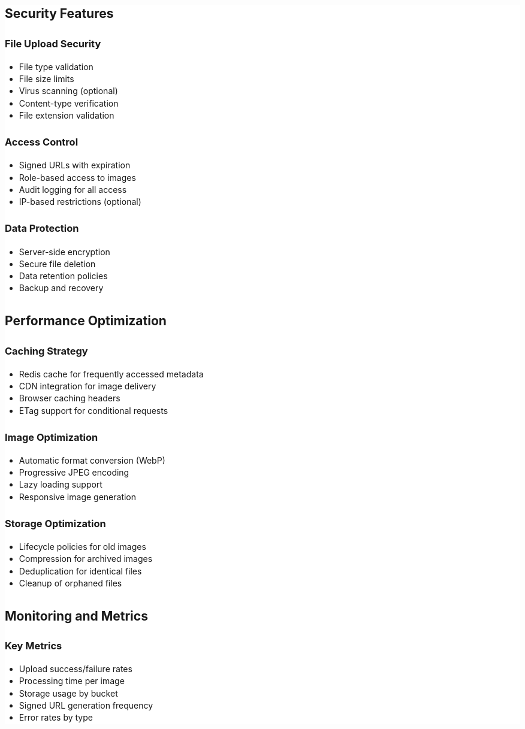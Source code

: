 ## Security Features

### File Upload Security
- File type validation
- File size limits
- Virus scanning (optional)
- Content-type verification
- File extension validation

### Access Control
- Signed URLs with expiration
- Role-based access to images
- Audit logging for all access
- IP-based restrictions (optional)

### Data Protection
- Server-side encryption
- Secure file deletion
- Data retention policies
- Backup and recovery

## Performance Optimization

### Caching Strategy
- Redis cache for frequently accessed metadata
- CDN integration for image delivery
- Browser caching headers
- ETag support for conditional requests

### Image Optimization
- Automatic format conversion (WebP)
- Progressive JPEG encoding
- Lazy loading support
- Responsive image generation

### Storage Optimization
- Lifecycle policies for old images
- Compression for archived images
- Deduplication for identical files
- Cleanup of orphaned files

## Monitoring and Metrics

### Key Metrics
- Upload success/failure rates
- Processing time per image
- Storage usage by bucket
- Signed URL generation frequency
- Error rates by type
